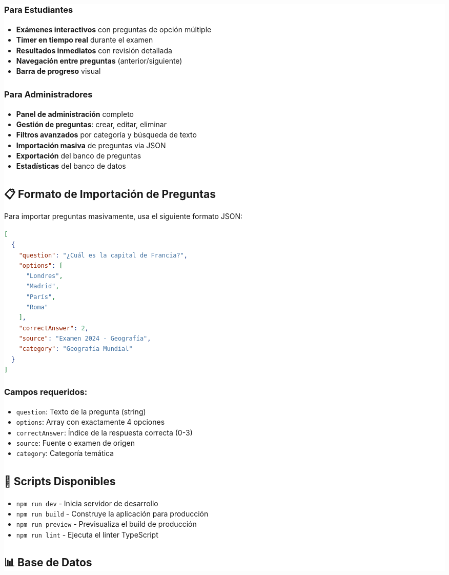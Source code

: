 ### Para Estudiantes
- **Exámenes interactivos** con preguntas de opción múltiple
- **Timer en tiempo real** durante el examen
- **Resultados inmediatos** con revisión detallada
- **Navegación entre preguntas** (anterior/siguiente)
- **Barra de progreso** visual

### Para Administradores
- **Panel de administración** completo
- **Gestión de preguntas**: crear, editar, eliminar
- **Filtros avanzados** por categoría y búsqueda de texto
- **Importación masiva** de preguntas via JSON
- **Exportación** del banco de preguntas
- **Estadísticas** del banco de datos

## 📋 Formato de Importación de Preguntas

Para importar preguntas masivamente, usa el siguiente formato JSON:

```json
[
  {
    "question": "¿Cuál es la capital de Francia?",
    "options": [
      "Londres",
      "Madrid", 
      "París",
      "Roma"
    ],
    "correctAnswer": 2,
    "source": "Examen 2024 - Geografía",
    "category": "Geografía Mundial"
  }
]
```

### Campos requeridos:
- `question`: Texto de la pregunta (string)
- `options`: Array con exactamente 4 opciones
- `correctAnswer`: Índice de la respuesta correcta (0-3)
- `source`: Fuente o examen de origen
- `category`: Categoría temática

## 🔧 Scripts Disponibles

- `npm run dev` - Inicia servidor de desarrollo
- `npm run build` - Construye la aplicación para producción
- `npm run preview` - Previsualiza el build de producción
- `npm run lint` - Ejecuta el linter TypeScript

## 📊 Base de Datos
